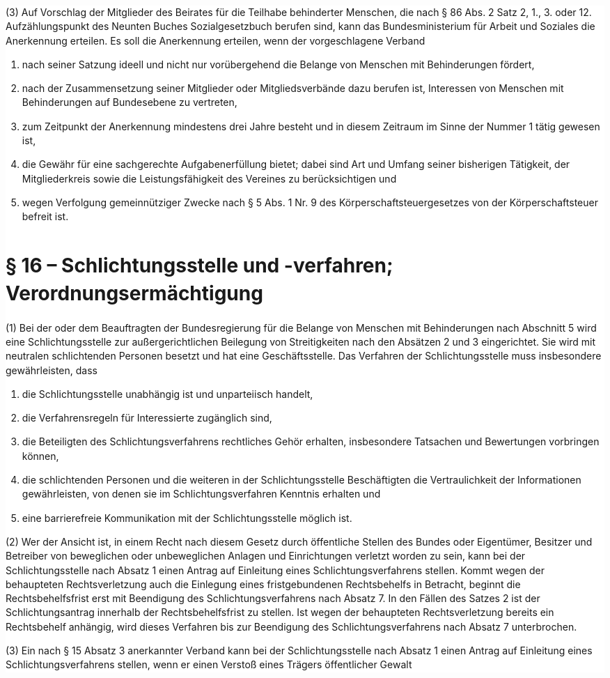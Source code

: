 (3) Auf Vorschlag der Mitglieder des Beirates für die Teilhabe behinderter Menschen, die nach § 86 Abs. 2 Satz 2, 1., 3. oder 12. Aufzählungspunkt des Neunten Buches Sozialgesetzbuch berufen sind, kann das Bundesministerium für Arbeit und Soziales die Anerkennung erteilen. Es soll die Anerkennung erteilen, wenn der vorgeschlagene Verband

1. nach seiner Satzung ideell und nicht nur vorübergehend die Belange von Menschen mit Behinderungen fördert,

2. nach der Zusammensetzung seiner Mitglieder oder Mitgliedsverbände dazu berufen ist, Interessen von Menschen mit Behinderungen auf Bundesebene zu vertreten,

3. zum Zeitpunkt der Anerkennung mindestens drei Jahre besteht und in diesem Zeitraum im Sinne der Nummer 1 tätig gewesen ist,

4. die Gewähr für eine sachgerechte Aufgabenerfüllung bietet; dabei sind Art und Umfang seiner bisherigen Tätigkeit, der Mitgliederkreis sowie die Leistungsfähigkeit des Vereines zu berücksichtigen und

5. wegen Verfolgung gemeinnütziger Zwecke nach § 5 Abs. 1 Nr. 9 des Körperschaftsteuergesetzes von der Körperschaftsteuer befreit ist.

# § 16 – Schlichtungsstelle und -verfahren; Verordnungsermächtigung

(1) Bei der oder dem Beauftragten der Bundesregierung für die Belange von Menschen mit Behinderungen nach Abschnitt 5 wird eine Schlichtungsstelle zur außergerichtlichen Beilegung von Streitigkeiten nach den Absätzen 2 und 3 eingerichtet. Sie wird mit neutralen schlichtenden Personen besetzt und hat eine Geschäftsstelle. Das Verfahren der Schlichtungsstelle muss insbesondere gewährleisten, dass

1. die Schlichtungsstelle unabhängig ist und unparteiisch handelt,

2. die Verfahrensregeln für Interessierte zugänglich sind,

3. die Beteiligten des Schlichtungsverfahrens rechtliches Gehör erhalten, insbesondere Tatsachen und Bewertungen vorbringen können,

4. die schlichtenden Personen und die weiteren in der Schlichtungsstelle Beschäftigten die Vertraulichkeit der Informationen gewährleisten, von denen sie im Schlichtungsverfahren Kenntnis erhalten und

5. eine barrierefreie Kommunikation mit der Schlichtungsstelle möglich ist.

(2) Wer der Ansicht ist, in einem Recht nach diesem Gesetz durch öffentliche Stellen des Bundes oder Eigentümer, Besitzer und Betreiber von beweglichen oder unbeweglichen Anlagen und Einrichtungen verletzt worden zu sein, kann bei der Schlichtungsstelle nach Absatz 1 einen Antrag auf Einleitung eines Schlichtungsverfahrens stellen. Kommt wegen der behaupteten Rechtsverletzung auch die Einlegung eines fristgebundenen Rechtsbehelfs in Betracht, beginnt die Rechtsbehelfsfrist erst mit Beendigung des Schlichtungsverfahrens nach Absatz 7. In den Fällen des Satzes 2 ist der Schlichtungsantrag innerhalb der Rechtsbehelfsfrist zu stellen. Ist wegen der behaupteten Rechtsverletzung bereits ein Rechtsbehelf anhängig, wird dieses Verfahren bis zur Beendigung des Schlichtungsverfahrens nach Absatz 7 unterbrochen.

(3) Ein nach § 15 Absatz 3 anerkannter Verband kann bei der Schlichtungsstelle nach Absatz 1 einen Antrag auf Einleitung eines Schlichtungsverfahrens stellen, wenn er einen Verstoß eines Trägers öffentlicher Gewalt

